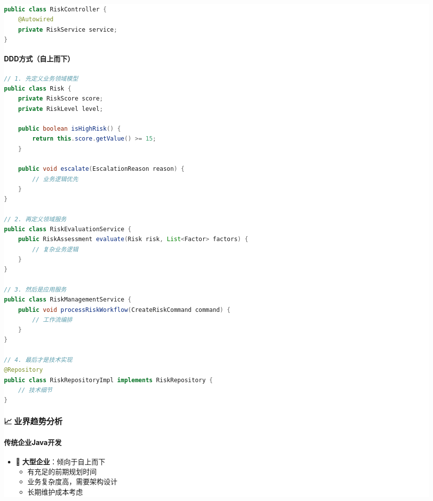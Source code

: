 ```java
public class RiskController {
    @Autowired
    private RiskService service;
}
```

#### DDD方式（自上而下）
```java
// 1. 先定义业务领域模型
public class Risk {
    private RiskScore score;
    private RiskLevel level;
    
    public boolean isHighRisk() {
        return this.score.getValue() >= 15;
    }
    
    public void escalate(EscalationReason reason) {
        // 业务逻辑优先
    }
}

// 2. 再定义领域服务
public class RiskEvaluationService {
    public RiskAssessment evaluate(Risk risk, List<Factor> factors) {
        // 复杂业务逻辑
    }
}

// 3. 然后是应用服务
public class RiskManagementService {
    public void processRiskWorkflow(CreateRiskCommand command) {
        // 工作流编排
    }
}

// 4. 最后才是技术实现
@Repository
public class RiskRepositoryImpl implements RiskRepository {
    // 技术细节
}
```

### 📈 **业界趋势分析**

#### **传统企业Java开发**
- 🏢 **大型企业**：倾向于自上而下
  - 有充足的前期规划时间
  - 业务复杂度高，需要架构设计
  - 长期维护成本考虑
